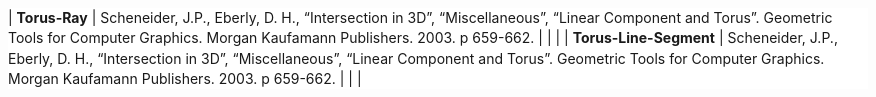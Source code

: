 | **Torus-Ray**                                 | Scheneider, J.P., Eberly, D. H., “Intersection in 3D”, “Miscellaneous”, “Linear Component and Torus”. Geometric Tools for Computer Graphics. Morgan Kaufamann Publishers. 2003. p 659-662.                                                                                                                                                                                                                                                                                                                                                                                                                                                                                                                                                                                                                                                                                                                                                                                                                                                                                                                                                                                                                                                                                                                                                                                                                                                          |                       |                                                                          |
| **Torus-Line-Segment**                        | Scheneider, J.P., Eberly, D. H., “Intersection in 3D”, “Miscellaneous”, “Linear Component and Torus”. Geometric Tools for Computer Graphics. Morgan Kaufamann Publishers. 2003. p 659-662.                                                                                                                                                                                                                                                                                                                                                                                                                                                                                                                                                                                                                                                                                                                                                                                                                                                                                                                                                                                                                                                                                                                                                                                                                                                          |                       |                                                                          |
